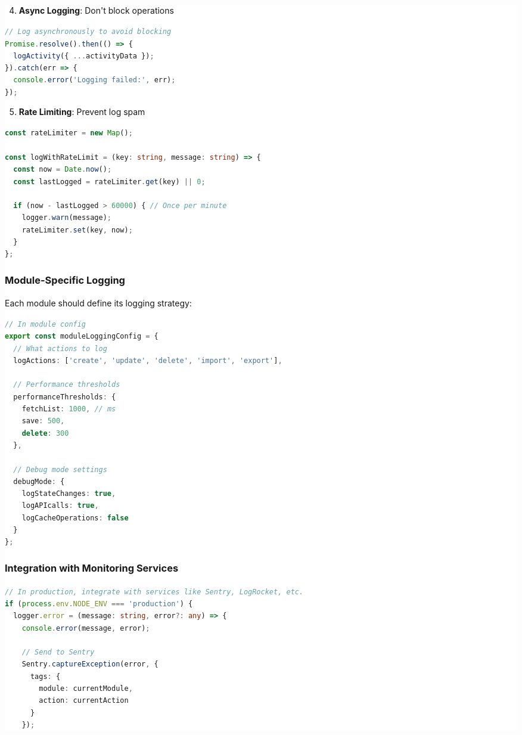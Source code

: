 4. **Async Logging**: Don't block operations
```typescript
// Log asynchronously to avoid blocking
Promise.resolve().then(() => {
  logActivity({ ...activityData });
}).catch(err => {
  console.error('Logging failed:', err);
});
```

5. **Rate Limiting**: Prevent log spam
```typescript
const rateLimiter = new Map();

const logWithRateLimit = (key: string, message: string) => {
  const now = Date.now();
  const lastLogged = rateLimiter.get(key) || 0;
  
  if (now - lastLogged > 60000) { // Once per minute
    logger.warn(message);
    rateLimiter.set(key, now);
  }
};
```

### Module-Specific Logging

Each module should define its logging strategy:

```typescript
// In module config
export const moduleLoggingConfig = {
  // What actions to log
  logActions: ['create', 'update', 'delete', 'import', 'export'],
  
  // Performance thresholds
  performanceThresholds: {
    fetchList: 1000, // ms
    save: 500,
    delete: 300
  },
  
  // Debug mode settings
  debugMode: {
    logStateChanges: true,
    logAPIcalls: true,
    logCacheOperations: false
  }
};
```

### Integration with Monitoring Services

```typescript
// In production, integrate with services like Sentry, LogRocket, etc.
if (process.env.NODE_ENV === 'production') {
  logger.error = (message: string, error?: any) => {
    console.error(message, error);
    
    // Send to Sentry
    Sentry.captureException(error, {
      tags: {
        module: currentModule,
        action: currentAction
      }
    });
```